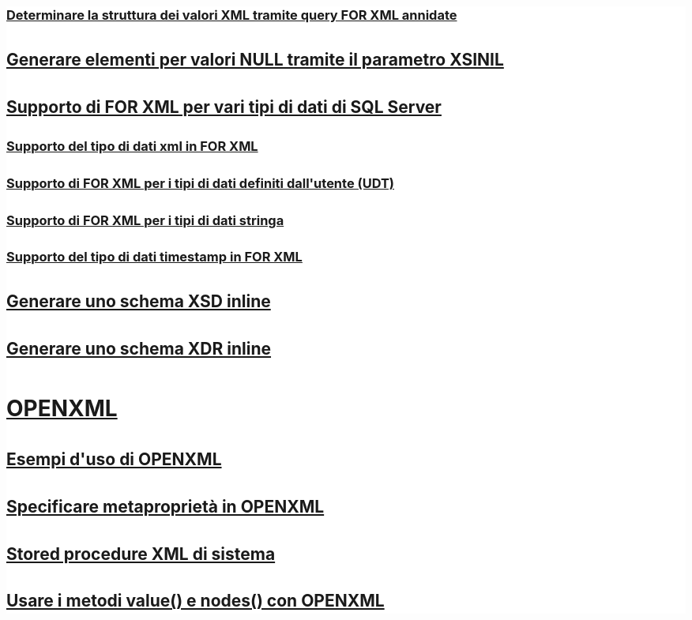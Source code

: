### [Determinare la struttura dei valori XML tramite query FOR XML annidate](shape-xml-with-nested-for-xml-queries.md)  
## [Generare elementi per valori NULL tramite il parametro XSINIL](generate-elements-for-null-values-with-the-xsinil-parameter.md)  
## [Supporto di FOR XML per vari tipi di dati di SQL Server](for-xml-support-for-various-sql-server-data-types.md)  
### [Supporto del tipo di dati xml in FOR XML](for-xml-support-for-the-xml-data-type.md)  
### [Supporto di FOR XML per i tipi di dati definiti dall'utente (UDT)](for-xml-support-for-the-user-defined-data-types-udt.md)  
### [Supporto di FOR XML per i tipi di dati stringa](for-xml-support-for-string-data-types.md)  
### [Supporto del tipo di dati timestamp in FOR XML](for-xml-support-for-the-timestamp-data-type.md)  
## [Generare uno schema XSD inline](generate-an-inline-xsd-schema.md)  
## [Generare uno schema XDR inline](generate-an-inline-xdr-schema.md)  
# [OPENXML](openxml-sql-server.md)  
## [Esempi d'uso di OPENXML](examples-using-openxml.md)  
## [Specificare metaproprietà in OPENXML](specify-metaproperties-in-openxml.md)  
## [Stored procedure XML di sistema](xml-system-stored-procedures.md)  
## [Usare i metodi value() e nodes() con OPENXML](use-the-value-and-nodes-methods-with-openxml.md)  
